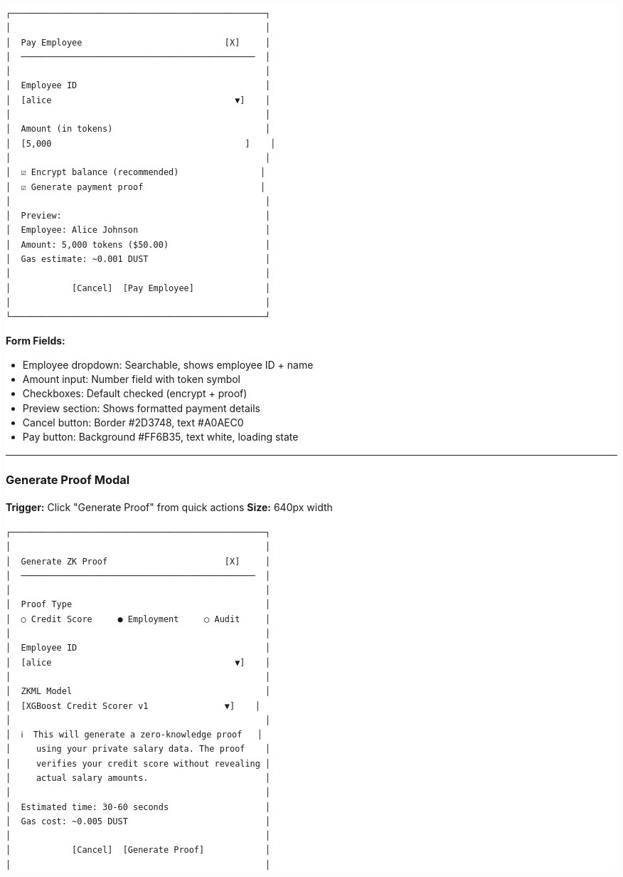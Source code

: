 ```
┌──────────────────────────────────────────────────┐
│                                                  │
│  Pay Employee                            [X]     │
│  ──────────────────────────────────────────────  │
│                                                  │
│  Employee ID                                     │
│  [alice                                    ▼]    │
│                                                  │
│  Amount (in tokens)                              │
│  [5,000                                      ]    │
│                                                  │
│  ☑ Encrypt balance (recommended)                │
│  ☑ Generate payment proof                       │
│                                                  │
│  Preview:                                        │
│  Employee: Alice Johnson                         │
│  Amount: 5,000 tokens ($50.00)                   │
│  Gas estimate: ~0.001 DUST                       │
│                                                  │
│            [Cancel]  [Pay Employee]              │
│                                                  │
└──────────────────────────────────────────────────┘
```

**Form Fields:**
- Employee dropdown: Searchable, shows employee ID + name
- Amount input: Number field with token symbol
- Checkboxes: Default checked (encrypt + proof)
- Preview section: Shows formatted payment details
- Cancel button: Border #2D3748, text #A0AEC0
- Pay button: Background #FF6B35, text white, loading state

---

### Generate Proof Modal

**Trigger:** Click "Generate Proof" from quick actions
**Size:** 640px width

```
┌──────────────────────────────────────────────────┐
│                                                  │
│  Generate ZK Proof                       [X]     │
│  ──────────────────────────────────────────────  │
│                                                  │
│  Proof Type                                      │
│  ○ Credit Score     ● Employment     ○ Audit     │
│                                                  │
│  Employee ID                                     │
│  [alice                                    ▼]    │
│                                                  │
│  ZKML Model                                      │
│  [XGBoost Credit Scorer v1               ▼]    │
│                                                  │
│  ℹ️  This will generate a zero-knowledge proof   │
│     using your private salary data. The proof    │
│     verifies your credit score without revealing │
│     actual salary amounts.                       │
│                                                  │
│  Estimated time: 30-60 seconds                   │
│  Gas cost: ~0.005 DUST                           │
│                                                  │
│            [Cancel]  [Generate Proof]            │
│                                                  │
```